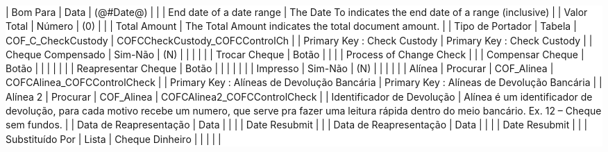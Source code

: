 |          Bom Para          |               Data                |      (@\#Date@)      |                                 |                                                                            |                  End date of a date range                  |                                                       The Date To indicates the end date of a range (inclusive)                                                        |
|        Valor Total         |              Número               |         (0)          |                                 |                                                                            |                        Total Amount                        |                                                         The Total Amount indicates the total document amount.                                                          |
|      Tipo de Portador      |              Tabela               | COF\_C\_CheckCustody | COFCCheckCustody\_COFCControlCh |                                                                            |                Primary Key : Check Custody                 |                                                                      Primary Key : Check Custody                                                                       |
|     Cheque Compensado      |              Sim-Não              |         (N)          |                                 |                                                                            |                                                            |                                                                                                                                                                        |
|       Trocar Cheque        |               Botão               |                      |                                 |                                                                            |                  Process of Change Check                   |                                                                                                                                                                        |
|      Compensar Cheque      |               Botão               |                      |                                 |                                                                            |                                                            |                                                                                                                                                                        |
|    Reapresentar Cheque     |               Botão               |                      |                                 |                                                                            |                                                            |                                                                                                                                                                        |
|          Impresso          |              Sim-Não              |         (N)          |                                 |                                                                            |                                                            |                                                                                                                                                                        |
|           Alínea           |             Procurar              |     COF\_Alinea      |  COFCAlinea\_COFCControlCheck   |                                                                            |        Primary Key : Alíneas de Devolução Bancária         |                                                              Primary Key : Alíneas de Devolução Bancária                                                               |
|          Alínea 2          |             Procurar              |     COF\_Alinea      |  COFCAlinea2\_COFCControlCheck  |                                                                            |                 Identificador de Devolução                 | Alínea é um identificador de devolução, para cada motivo recebe um numero, que serve pra fazer uma leitura rápida dentro do meio bancário. Ex. 12 – Cheque sem fundos. |
|   Data de Reapresentação   |               Data                |                      |                                 |                                                                            |                       Date Resubmit                        |                                                                                                                                                                        |
|   Data de Reapresentação   |               Data                |                      |                                 |                                                                            |                       Date Resubmit                        |                                                                                                                                                                        |
|      Substituído Por       |               Lista               |   Cheque Dinheiro    |                                 |                                                                            |                                                            |                                                                                                                                                                        |